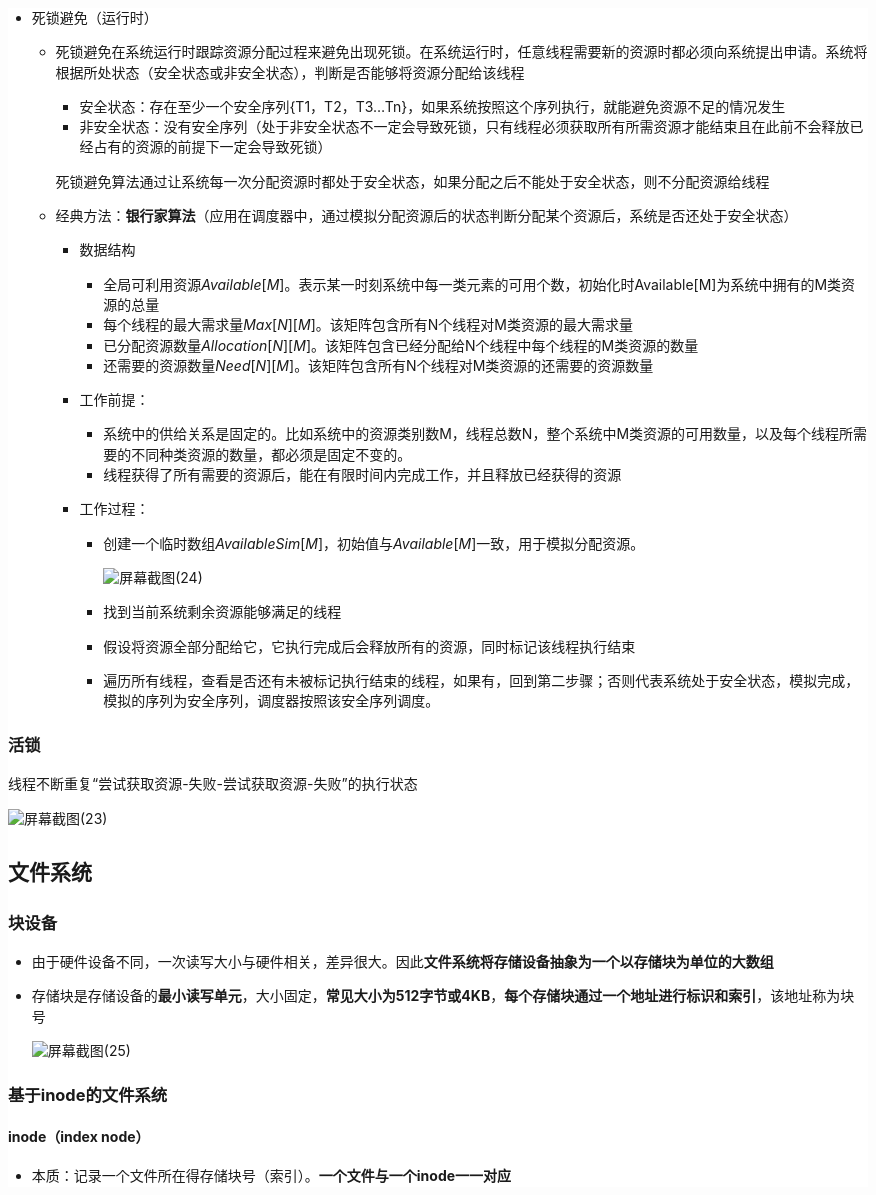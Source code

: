 - 死锁避免（运行时）

  - 死锁避免在系统运行时跟踪资源分配过程来避免出现死锁。在系统运行时，任意线程需要新的资源时都必须向系统提出申请。系统将根据所处状态（安全状态或非安全状态），判断是否能够将资源分配给该线程

    - 安全状态：存在至少一个安全序列{T1，T2，T3…Tn}，如果系统按照这个序列执行，就能避免资源不足的情况发生
    - 非安全状态：没有安全序列（处于非安全状态不一定会导致死锁，只有线程必须获取所有所需资源才能结束且在此前不会释放已经占有的资源的前提下一定会导致死锁）

    死锁避免算法通过让系统每一次分配资源时都处于安全状态，如果分配之后不能处于安全状态，则不分配资源给线程

  - 经典方法：**银行家算法**（应用在调度器中，通过模拟分配资源后的状态判断分配某个资源后，系统是否还处于安全状态）

    - 数据结构

      - 全局可利用资源$Available[M]$。表示某一时刻系统中每一类元素的可用个数，初始化时Available[M]为系统中拥有的M类资源的总量
      - 每个线程的最大需求量$Max[N][M]$。该矩阵包含所有N个线程对M类资源的最大需求量
      - 已分配资源数量$Allocation[N][M]$。该矩阵包含已经分配给N个线程中每个线程的M类资源的数量
      - 还需要的资源数量$Need[N][M]$。该矩阵包含所有N个线程对M类资源的还需要的资源数量

    - 工作前提：

      - 系统中的供给关系是固定的。比如系统中的资源类别数M，线程总数N，整个系统中M类资源的可用数量，以及每个线程所需要的不同种类资源的数量，都必须是固定不变的。
      - 线程获得了所有需要的资源后，能在有限时间内完成工作，并且释放已经获得的资源

    - 工作过程：

      - 创建一个临时数组$AvailableSim[M]$，初始值与$Available[M]$一致，用于模拟分配资源。

        ![屏幕截图(24)](操作系统.assets/屏幕截图(24).png)

      - 找到当前系统剩余资源能够满足的线程

      - 假设将资源全部分配给它，它执行完成后会释放所有的资源，同时标记该线程执行结束

      - 遍历所有线程，查看是否还有未被标记执行结束的线程，如果有，回到第二步骤；否则代表系统处于安全状态，模拟完成，模拟的序列为安全序列，调度器按照该安全序列调度。

### 活锁

线程不断重复“尝试获取资源-失败-尝试获取资源-失败”的执行状态

![屏幕截图(23)](操作系统.assets/屏幕截图(23).png)

## 文件系统

### 块设备

- 由于硬件设备不同，一次读写大小与硬件相关，差异很大。因此**文件系统将存储设备抽象为一个以存储块为单位的大数组**

- 存储块是存储设备的**最小读写单元**，大小固定，**常见大小为512字节或4KB**，**每个存储块通过一个地址进行标识和索引**，该地址称为块号

  ![屏幕截图(25)](操作系统.assets/屏幕截图(25).png)

### 基于inode的文件系统

#### inode（index node）

- 本质：记录一个文件所在得存储块号（索引）。**一个文件与一个inode一一对应**
